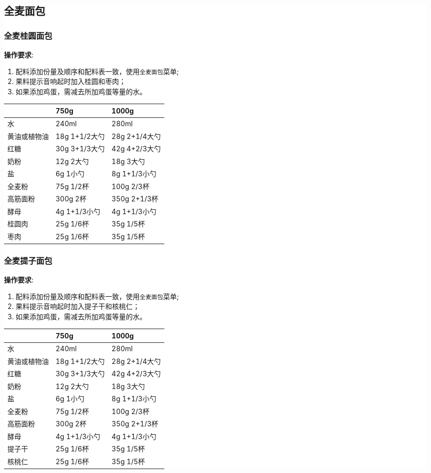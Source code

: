 ## **全麦面包**
### **全麦桂圆面包**

**操作要求**:
1. 配料添加份量及顺序和配料表一致，使用`全麦面包`菜单;
2. 果料提示音响起时加入桂圆和枣肉；
3. 如果添加鸡蛋，需减去所加鸡蛋等量的水。

| | 750g | 1000g |
| :--- | :--- | :--- |
| 水 | 240ml | 280ml |
| 黄油或植物油 | 18g 1+1/2大勺 | 28g 2+1/4大勺 |
| 红糖 | 30g 3+1/3大勺 | 42g 4+2/3大勺 |
| 奶粉 | 12g 2大勺 | 18g 3大勺 |
| 盐 | 6g 1小勺 | 8g 1+1/3小勺 |
| 全麦粉 | 75g 1/2杯 | 100g 2/3杯 |
| 高筋面粉 | 300g 2杯 | 350g 2+1/3杯 |
| 酵母 | 4g 1+1/3小勺 | 4g 1+1/3小勺 |
| 桂圆肉 | 25g 1/6杯 | 35g 1/5杯 |
| 枣肉 | 25g 1/6杯 | 35g 1/5杯 |

### **全麦提子面包**

**操作要求**:
1. 配料添加份量及顺序和配料表一致，使用`全麦面包`菜单;
2. 果料提示音响起时加入提子干和核桃仁；
3. 如果添加鸡蛋，需减去所加鸡蛋等量的水。

| | 750g | 1000g |
| :--- | :--- | :--- |
| 水 | 240ml | 280ml |
| 黄油或植物油 | 18g 1+1/2大勺 | 28g 2+1/4大勺 |
| 红糖 | 30g 3+1/3大勺 | 42g 4+2/3大勺 |
| 奶粉 | 12g 2大勺 | 18g 3大勺 |
| 盐 | 6g 1小勺 | 8g 1+1/3小勺 |
| 全麦粉 | 75g 1/2杯 | 100g 2/3杯 |
| 高筋面粉 | 300g 2杯 | 350g 2+1/3杯 |
| 酵母 | 4g 1+1/3小勺 | 4g 1+1/3小勺 |
| 提子干 | 25g 1/6杯 | 35g 1/5杯 |
| 核桃仁 | 25g 1/6杯 | 35g 1/5杯 |
